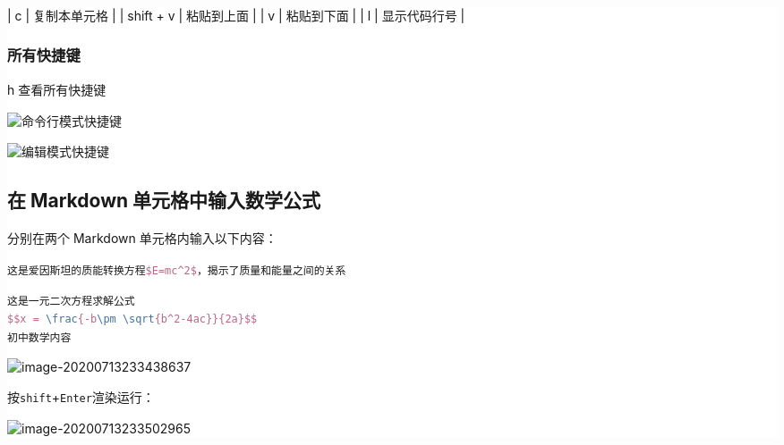 | c             | 复制本单元格                       |
| shift + v     | 粘贴到上面                         |
| v             | 粘贴到下面                         |
| l             | 显示代码行号                       |



### 所有快捷键

h 查看所有快捷键

![命令行模式快捷键](https://gitee.com/wugenqiang/PictureBed/raw/master/images01/20200713233052.png)

![编辑模式快捷键](https://gitee.com/wugenqiang/PictureBed/raw/master/images01/20200713233152.png)

## 在 Markdown 单元格中输入数学公式

分别在两个 Markdown 单元格内输入以下内容：

```latex
这是爱因斯坦的质能转换方程$E=mc^2$，揭示了质量和能量之间的关系
```

```latex
这是一元二次方程求解公式
$$x = \frac{-b\pm \sqrt{b^2-4ac}}{2a}$$
初中数学内容
```

![image-20200713233438637](https://gitee.com/wugenqiang/PictureBed/raw/master/images01/20200713233439.png)

按`shift`+`Enter`渲染运行：

![image-20200713233502965](https://gitee.com/wugenqiang/PictureBed/raw/master/images01/20200713233504.png)

